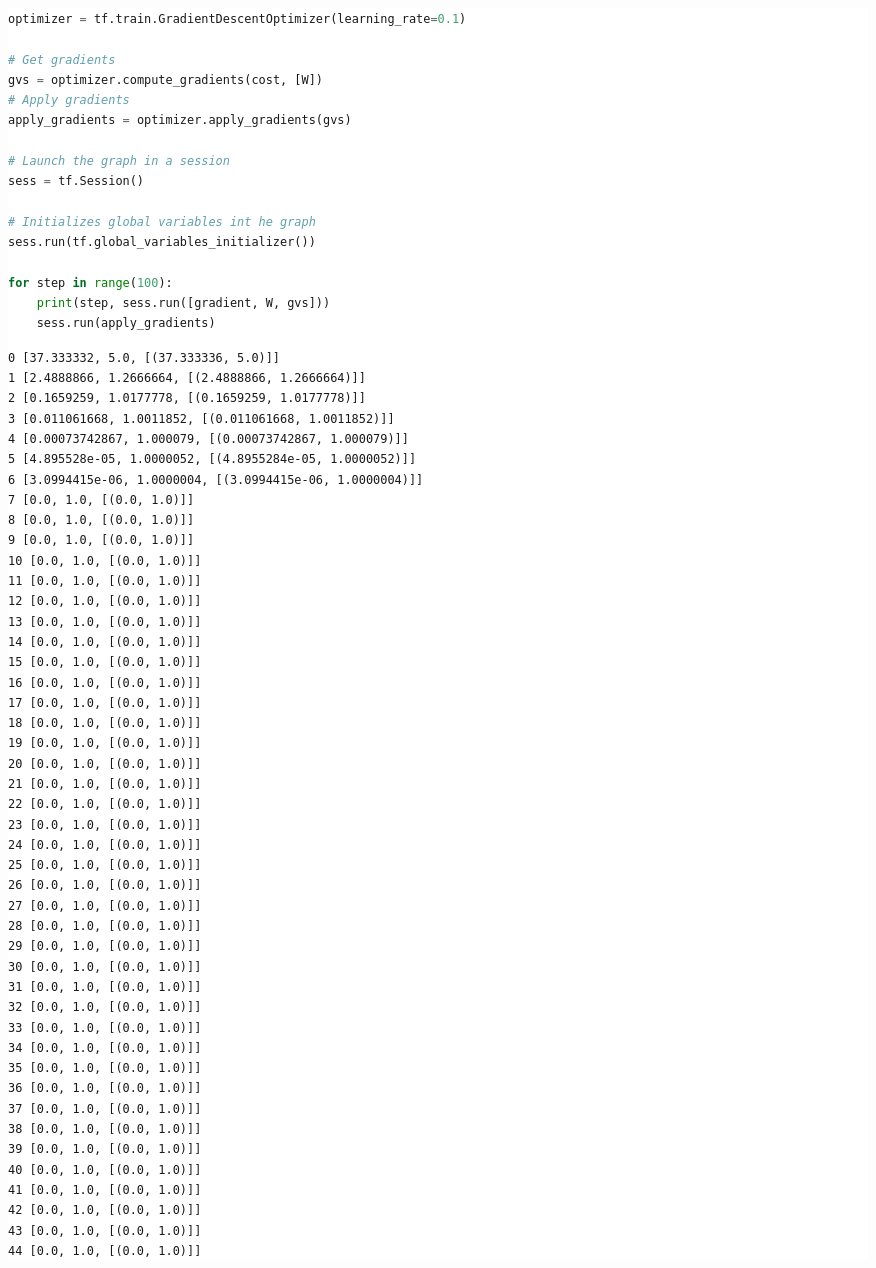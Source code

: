 ```python
optimizer = tf.train.GradientDescentOptimizer(learning_rate=0.1)

# Get gradients
gvs = optimizer.compute_gradients(cost, [W])
# Apply gradients
apply_gradients = optimizer.apply_gradients(gvs)

# Launch the graph in a session
sess = tf.Session()

# Initializes global variables int he graph
sess.run(tf.global_variables_initializer())

for step in range(100):
    print(step, sess.run([gradient, W, gvs]))
    sess.run(apply_gradients)
```

    0 [37.333332, 5.0, [(37.333336, 5.0)]]
    1 [2.4888866, 1.2666664, [(2.4888866, 1.2666664)]]
    2 [0.1659259, 1.0177778, [(0.1659259, 1.0177778)]]
    3 [0.011061668, 1.0011852, [(0.011061668, 1.0011852)]]
    4 [0.00073742867, 1.000079, [(0.00073742867, 1.000079)]]
    5 [4.895528e-05, 1.0000052, [(4.8955284e-05, 1.0000052)]]
    6 [3.0994415e-06, 1.0000004, [(3.0994415e-06, 1.0000004)]]
    7 [0.0, 1.0, [(0.0, 1.0)]]
    8 [0.0, 1.0, [(0.0, 1.0)]]
    9 [0.0, 1.0, [(0.0, 1.0)]]
    10 [0.0, 1.0, [(0.0, 1.0)]]
    11 [0.0, 1.0, [(0.0, 1.0)]]
    12 [0.0, 1.0, [(0.0, 1.0)]]
    13 [0.0, 1.0, [(0.0, 1.0)]]
    14 [0.0, 1.0, [(0.0, 1.0)]]
    15 [0.0, 1.0, [(0.0, 1.0)]]
    16 [0.0, 1.0, [(0.0, 1.0)]]
    17 [0.0, 1.0, [(0.0, 1.0)]]
    18 [0.0, 1.0, [(0.0, 1.0)]]
    19 [0.0, 1.0, [(0.0, 1.0)]]
    20 [0.0, 1.0, [(0.0, 1.0)]]
    21 [0.0, 1.0, [(0.0, 1.0)]]
    22 [0.0, 1.0, [(0.0, 1.0)]]
    23 [0.0, 1.0, [(0.0, 1.0)]]
    24 [0.0, 1.0, [(0.0, 1.0)]]
    25 [0.0, 1.0, [(0.0, 1.0)]]
    26 [0.0, 1.0, [(0.0, 1.0)]]
    27 [0.0, 1.0, [(0.0, 1.0)]]
    28 [0.0, 1.0, [(0.0, 1.0)]]
    29 [0.0, 1.0, [(0.0, 1.0)]]
    30 [0.0, 1.0, [(0.0, 1.0)]]
    31 [0.0, 1.0, [(0.0, 1.0)]]
    32 [0.0, 1.0, [(0.0, 1.0)]]
    33 [0.0, 1.0, [(0.0, 1.0)]]
    34 [0.0, 1.0, [(0.0, 1.0)]]
    35 [0.0, 1.0, [(0.0, 1.0)]]
    36 [0.0, 1.0, [(0.0, 1.0)]]
    37 [0.0, 1.0, [(0.0, 1.0)]]
    38 [0.0, 1.0, [(0.0, 1.0)]]
    39 [0.0, 1.0, [(0.0, 1.0)]]
    40 [0.0, 1.0, [(0.0, 1.0)]]
    41 [0.0, 1.0, [(0.0, 1.0)]]
    42 [0.0, 1.0, [(0.0, 1.0)]]
    43 [0.0, 1.0, [(0.0, 1.0)]]
    44 [0.0, 1.0, [(0.0, 1.0)]]